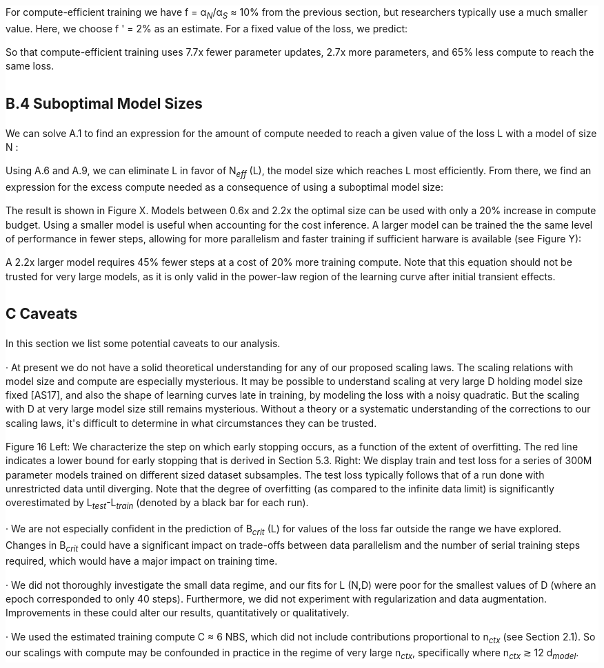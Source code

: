 For compute-efficient training we have f = α$_{N}$/α$_{S}$ ≈ 10% from the previous section, but researchers typically use a much smaller value. Here, we choose f ' = 2% as an estimate. For a fixed value of the loss, we predict:

So that compute-efficient training uses 7.7x fewer parameter updates, 2.7x more parameters, and 65% less compute to reach the same loss.

## B.4 Suboptimal Model Sizes

We can solve A.1 to find an expression for the amount of compute needed to reach a given value of the loss L with a model of size N :

Using A.6 and A.9, we can eliminate L in favor of N$_{eff}$ (L), the model size which reaches L most efficiently. From there, we find an expression for the excess compute needed as a consequence of using a suboptimal model size:

The result is shown in Figure X. Models between 0.6x and 2.2x the optimal size can be used with only a 20% increase in compute budget. Using a smaller model is useful when accounting for the cost inference. A larger model can be trained the the same level of performance in fewer steps, allowing for more parallelism and faster training if sufficient harware is available (see Figure Y):

A 2.2x larger model requires 45% fewer steps at a cost of 20% more training compute. Note that this equation should not be trusted for very large models, as it is only valid in the power-law region of the learning curve after initial transient effects.

## C Caveats

In this section we list some potential caveats to our analysis.

· At present we do not have a solid theoretical understanding for any of our proposed scaling laws. The scaling relations with model size and compute are especially mysterious. It may be possible to understand scaling at very large D holding model size fixed [AS17], and also the shape of learning curves late in training, by modeling the loss with a noisy quadratic. But the scaling with D at very large model size still remains mysterious. Without a theory or a systematic understanding of the corrections to our scaling laws, it's difficult to determine in what circumstances they can be trusted.

Figure 16 Left: We characterize the step on which early stopping occurs, as a function of the extent of overfitting. The red line indicates a lower bound for early stopping that is derived in Section 5.3. Right: We display train and test loss for a series of 300M parameter models trained on different sized dataset subsamples. The test loss typically follows that of a run done with unrestricted data until diverging. Note that the degree of overfitting (as compared to the infinite data limit) is significantly overestimated by L$_{test}$-L$_{train}$ (denoted by a black bar for each run).

· We are not especially confident in the prediction of B$_{crit}$ (L) for values of the loss far outside the range we have explored. Changes in B$_{crit}$ could have a significant impact on trade-offs between data parallelism and the number of serial training steps required, which would have a major impact on training time.

· We did not thoroughly investigate the small data regime, and our fits for L (N,D) were poor for the smallest values of D (where an epoch corresponded to only 40 steps). Furthermore, we did not experiment with regularization and data augmentation. Improvements in these could alter our results, quantitatively or qualitatively.

· We used the estimated training compute C ≈ 6 NBS, which did not include contributions proportional to n$_{ctx}$ (see Section 2.1). So our scalings with compute may be confounded in practice in the regime of very large n$_{ctx}$, specifically where n$_{ctx}$ ≳ 12 d$_{model}$.
